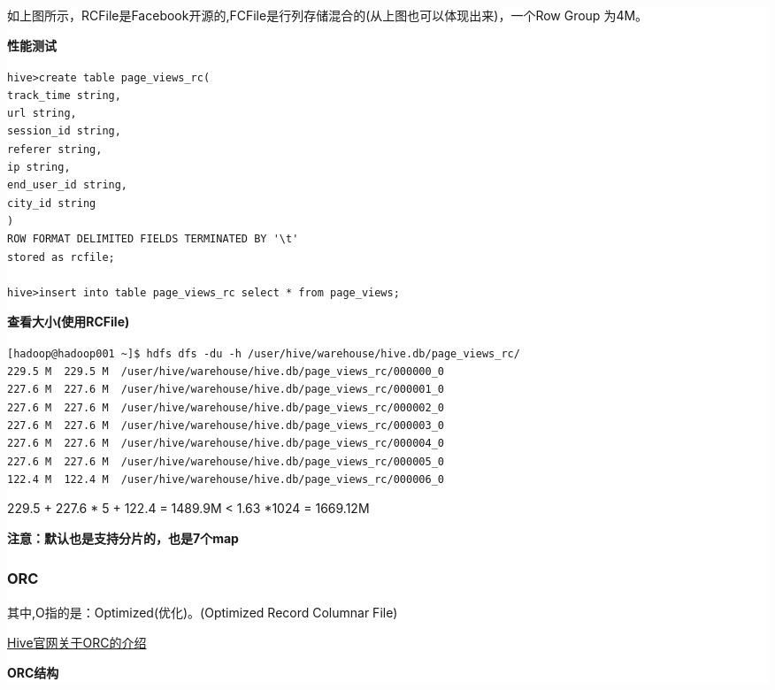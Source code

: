如上图所示，RCFile是Facebook开源的,FCFile是行列存储混合的(从上图也可以体现出来)，一个Row Group 为4M。

**性能测试**

    hive>create table page_views_rc(
    track_time string,
    url string,
    session_id string,
    referer string,
    ip string,
    end_user_id string,
    city_id string
    )
    ROW FORMAT DELIMITED FIELDS TERMINATED BY '\t'
    stored as rcfile;
    
    hive>insert into table page_views_rc select * from page_views;

**查看大小(使用RCFile)**

    [hadoop@hadoop001 ~]$ hdfs dfs -du -h /user/hive/warehouse/hive.db/page_views_rc/
    229.5 M  229.5 M  /user/hive/warehouse/hive.db/page_views_rc/000000_0
    227.6 M  227.6 M  /user/hive/warehouse/hive.db/page_views_rc/000001_0
    227.6 M  227.6 M  /user/hive/warehouse/hive.db/page_views_rc/000002_0
    227.6 M  227.6 M  /user/hive/warehouse/hive.db/page_views_rc/000003_0
    227.6 M  227.6 M  /user/hive/warehouse/hive.db/page_views_rc/000004_0
    227.6 M  227.6 M  /user/hive/warehouse/hive.db/page_views_rc/000005_0
    122.4 M  122.4 M  /user/hive/warehouse/hive.db/page_views_rc/000006_0

229.5 + 227.6 * 5 + 122.4 = 1489.9M < 1.63 *1024 = 1669.12M

**注意：默认也是支持分片的，也是7个map**

### ORC
其中,O指的是：Optimized(优化)。(Optimized Record Columnar File)

[Hive官网关于ORC的介绍](https://cwiki.apache.org/confluence/display/Hive/LanguageManual+ORC)

**ORC结构**